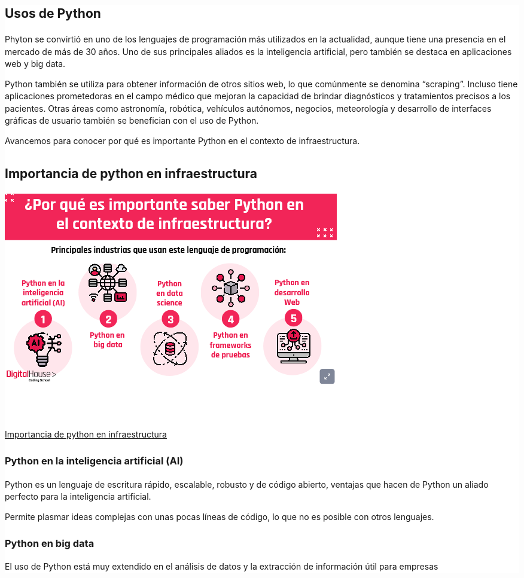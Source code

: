 ## Usos de Python

Phyton se convirtió en uno de los lenguajes de programación más utilizados en la actualidad, aunque tiene una presencia en el mercado de más de 30 años. Uno de sus principales aliados es la inteligencia artificial, pero también se destaca en aplicaciones web y big data.

Python también se utiliza para obtener información de otros sitios web, lo que comúnmente se denomina “scraping”. Incluso tiene aplicaciones prometedoras en el campo médico que mejoran la capacidad de brindar diagnósticos y tratamientos precisos a los pacientes. Otras áreas como astronomía, robótica, vehículos autónomos, negocios, meteorología y desarrollo de interfaces gráficas de usuario también se benefician con el uso de Python.

Avancemos para conocer por qué es importante Python en el contexto de infraestructura. 

## Importancia de python en infraestructura <a id='c8a1'></a>

![img](./img/c8a1.png)

[Importancia de python en infraestructura](https://view.genial.ly/60ca9b9e7a0b2e0d81b26e59)

### Python en la inteligencia artificial (AI) 

Python es un lenguaje de escritura rápido, escalable, robusto y de código abierto, ventajas que hacen de Python un aliado perfecto para la inteligencia artificial.

Permite plasmar ideas complejas con unas pocas líneas de código, lo que no es posible con otros lenguajes.

### Python en big data

El uso de Python está muy extendido en el análisis de datos y la extracción de información útil para empresas
